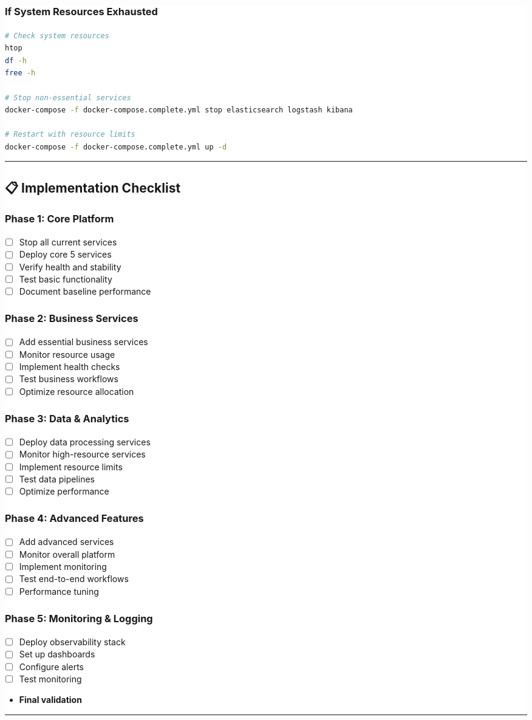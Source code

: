 ### **If System Resources Exhausted**
```bash
# Check system resources
htop
df -h
free -h

# Stop non-essential services
docker-compose -f docker-compose.complete.yml stop elasticsearch logstash kibana

# Restart with resource limits
docker-compose -f docker-compose.complete.yml up -d
```

---

## 📋 **Implementation Checklist**

### **Phase 1: Core Platform**
- [ ] Stop all current services
- [ ] Deploy core 5 services
- [ ] Verify health and stability
- [ ] Test basic functionality
- [ ] Document baseline performance

### **Phase 2: Business Services**
- [ ] Add essential business services
- [ ] Monitor resource usage
- [ ] Implement health checks
- [ ] Test business workflows
- [ ] Optimize resource allocation

### **Phase 3: Data & Analytics**
- [ ] Deploy data processing services
- [ ] Monitor high-resource services
- [ ] Implement resource limits
- [ ] Test data pipelines
- [ ] Optimize performance

### **Phase 4: Advanced Features**
- [ ] Add advanced services
- [ ] Monitor overall platform
- [ ] Implement monitoring
- [ ] Test end-to-end workflows
- [ ] Performance tuning

### **Phase 5: Monitoring & Logging**
- [ ] Deploy observability stack
- [ ] Set up dashboards
- [ ] Configure alerts
- [ ] Test monitoring
- **Final validation**

---
